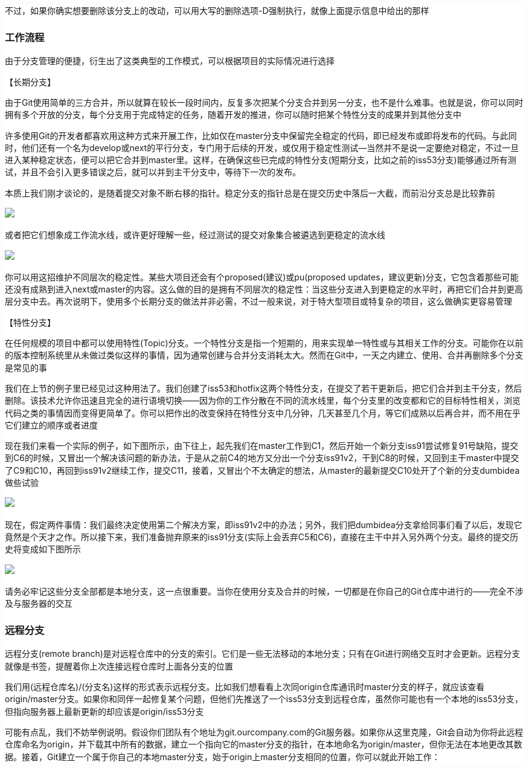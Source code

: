 不过，如果你确实想要删除该分支上的改动，可以用大写的删除选项-D强制执行，就像上面提示信息中给出的那样

### 工作流程

由于分支管理的便捷，衍生出了这类典型的工作模式，可以根据项目的实际情况进行选择

【长期分支】

由于Git使用简单的三方合并，所以就算在较长一段时间内，反复多次把某个分支合并到另一分支，也不是什么难事。也就是说，你可以同时拥有多个开放的分支，每个分支用于完成特定的任务，随着开发的推进，你可以随时把某个特性分支的成果并到其他分支中

许多使用Git的开发者都喜欢用这种方式来开展工作，比如仅在master分支中保留完全稳定的代码，即已经发布或即将发布的代码。与此同时，他们还有一个名为develop或next的平行分支，专门用于后续的开发，或仅用于稳定性测试—当然并不是说一定要绝对稳定，不过一旦进入某种稳定状态，便可以把它合并到master里。这样，在确保这些已完成的特性分支(短期分支，比如之前的iss53分支)能够通过所有测试，并且不会引入更多错误之后，就可以并到主干分支中，等待下一次的发布。

本质上我们刚才谈论的，是随着提交对象不断右移的指针。稳定分支的指针总是在提交历史中落后一大截，而前沿分支总是比较靠前

![][18]

或者把它们想象成工作流水线，或许更好理解一些，经过测试的提交对象集合被遴选到更稳定的流水线

![][19]

你可以用这招维护不同层次的稳定性。某些大项目还会有个proposed(建议)或pu(proposed updates，建议更新)分支，它包含着那些可能还没有成熟到进入next或master的内容。这么做的目的是拥有不同层次的稳定性：当这些分支进入到更稳定的水平时，再把它们合并到更高层分支中去。再次说明下，使用多个长期分支的做法并非必需，不过一般来说，对于特大型项目或特复杂的项目，这么做确实更容易管理

【特性分支】

在任何规模的项目中都可以使用特性(Topic)分支。一个特性分支是指一个短期的，用来实现单一特性或与其相关工作的分支。可能你在以前的版本控制系统里从未做过类似这样的事情，因为通常创建与合并分支消耗太大。然而在Git中，一天之内建立、使用、合并再删除多个分支是常见的事

我们在上节的例子里已经见过这种用法了。我们创建了iss53和hotfix这两个特性分支，在提交了若干更新后，把它们合并到主干分支，然后删除。该技术允许你迅速且完全的进行语境切换——因为你的工作分散在不同的流水线里，每个分支里的改变都和它的目标特性相关，浏览代码之类的事情因而变得更简单了。你可以把作出的改变保持在特性分支中几分钟，几天甚至几个月，等它们成熟以后再合并，而不用在乎它们建立的顺序或者进度

现在我们来看一个实际的例子，如下图所示，由下往上，起先我们在master工作到C1，然后开始一个新分支iss91尝试修复91号缺陷，提交到C6的时候，又冒出一个解决该问题的新办法，于是从之前C4的地方又分出一个分支iss91v2，干到C8的时候，又回到主干master中提交了C9和C10，再回到iss91v2继续工作，提交C11，接着，又冒出个不太确定的想法，从master的最新提交C10处开了个新的分支dumbidea做些试验

![][20]

现在，假定两件事情：我们最终决定使用第二个解决方案，即iss91v2中的办法；另外，我们把dumbidea分支拿给同事们看了以后，发现它竟然是个天才之作。所以接下来，我们准备抛弃原来的iss91分支(实际上会丢弃C5和C6)，直接在主干中并入另外两个分支。最终的提交历史将变成如下图所示

![][21]

请务必牢记这些分支全部都是本地分支，这一点很重要。当你在使用分支及合并的时候，一切都是在你自己的Git仓库中进行的——完全不涉及与服务器的交互

### 远程分支

远程分支(remote branch)是对远程仓库中的分支的索引。它们是一些无法移动的本地分支；只有在Git进行网络交互时才会更新。远程分支就像是书签，提醒着你上次连接远程仓库时上面各分支的位置

我们用(远程仓库名)/(分支名)这样的形式表示远程分支。比如我们想看看上次同origin仓库通讯时master分支的样子，就应该查看origin/master分支。如果你和同伴一起修复某个问题，但他们先推送了一个iss53分支到远程仓库，虽然你可能也有一个本地的iss53分支，但指向服务器上最新更新的却应该是origin/iss53分支

可能有点乱，我们不妨举例说明。假设你们团队有个地址为git.ourcompany.com的Git服务器。如果你从这里克隆，Git会自动为你将此远程仓库命名为origin，并下载其中所有的数据，建立一个指向它的master分支的指针，在本地命名为origin/master，但你无法在本地更改其数据。接着，Git建立一个属于你自己的本地master分支，始于origin上master分支相同的位置，你可以就此开始工作：


[0]: http://www.cnblogs.com/xiaohuochai/p/6670731.html
[1]: ./img/1681609581.png
[2]: ./img/260786503.png
[3]: ./img/920613777.png
[4]: ./img/67331544.png
[5]: ./img/734562443.png
[6]: ./img/1581512211.png
[7]: ./img/1002327538.png
[8]: ./img/1073677208.png
[9]: ./img/1605082022.png
[10]: ./img/2105440928.png
[11]: ./img/1435622302.png
[12]: ./img/1072057659.png
[13]: ./img/1321988898.png
[14]: ./img/780989516.png
[15]: ./img/716191017.png
[16]: ./img/5802971.png
[17]: ./img/718872818.png
[18]: ./img/1479602919.png
[19]: ./img/246946703.png
[20]: ./img/776358906.png
[21]: ./img/1358672536.png
[22]: ./img/455642082.png
[23]: ./img/465657303.png
[24]: ./img/112010189.png
[25]: ./img/896073046.png
[26]: ./img/248155213.png
[27]: ./img/516266756.png
[28]: ./img/165031762.png
[29]: ./img/840589915.png
[30]: ./img/1502323351.png
[31]: ./img/1311238841.png
[32]: ./img/855163073.png
[33]: ./img/2124038848.png
[34]: ./img/1595828302.png
[35]: ./img/679457344.png
[36]: ./img/1602983791.png
[37]: ./img/485035838.png
[38]: ./img/1368293375.png
[39]: ./img/1917996970.png